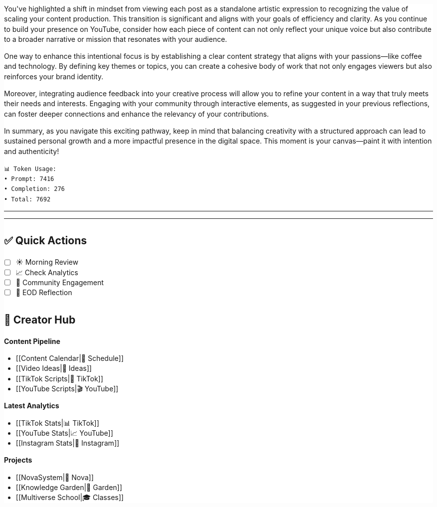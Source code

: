 You've highlighted a shift in mindset from viewing each post as a standalone artistic expression to recognizing the value of scaling your content production. This transition is significant and aligns with your goals of efficiency and clarity. As you continue to build your presence on YouTube, consider how each piece of content can not only reflect your unique voice but also contribute to a broader narrative or mission that resonates with your audience.

One way to enhance this intentional focus is by establishing a clear content strategy that aligns with your passions—like coffee and technology. By defining key themes or topics, you can create a cohesive body of work that not only engages viewers but also reinforces your brand identity. 

Moreover, integrating audience feedback into your creative process will allow you to refine your content in a way that truly meets their needs and interests. Engaging with your community through interactive elements, as suggested in your previous reflections, can foster deeper connections and enhance the relevancy of your contributions.

In summary, as you navigate this exciting pathway, keep in mind that balancing creativity with a structured approach can lead to sustained personal growth and a more impactful presence in the digital space. This moment is your canvas—paint it with intention and authenticity!

```stats
📊 Token Usage:
• Prompt: 7416
• Completion: 276
• Total: 7692
```
---



---

## ✅ Quick Actions
- [ ] ☀️ Morning Review
- [ ] 📈 Check Analytics
- [ ] 🤝 Community Engagement
- [ ] 🌙 EOD Reflection

## 📱 Creator Hub
**Content Pipeline**
- [[Content Calendar|📅 Schedule]]
- [[Video Ideas|🎥 Ideas]]
- [[TikTok Scripts|📝 TikTok]]
- [[YouTube Scripts|🎬 YouTube]]

**Latest Analytics**
- [[TikTok Stats|📊 TikTok]]
- [[YouTube Stats|📈 YouTube]]
- [[Instagram Stats|📸 Instagram]]

**Projects**
- [[NovaSystem|🤖 Nova]]
- [[Knowledge Garden|🌳 Garden]]
- [[Multiverse School|🎓 Classes]]
